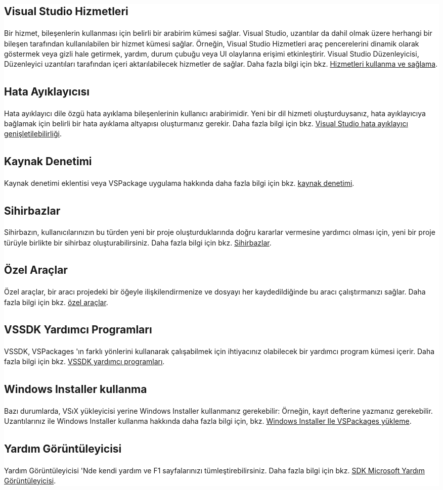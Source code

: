 ## <a name="visual-studio-services"></a>Visual Studio Hizmetleri
 Bir hizmet, bileşenlerin kullanması için belirli bir arabirim kümesi sağlar. Visual Studio, uzantılar da dahil olmak üzere herhangi bir bileşen tarafından kullanılabilen bir hizmet kümesi sağlar. Örneğin, Visual Studio Hizmetleri araç pencerelerini dinamik olarak göstermek veya gizli hale getirmek, yardım, durum çubuğu veya UI olaylarına erişimi etkinleştirir. Visual Studio Düzenleyicisi, Düzenleyici uzantıları tarafından içeri aktarılabilecek hizmetler de sağlar. Daha fazla bilgi için bkz. [Hizmetleri kullanma ve sağlama](../../extensibility/using-and-providing-services.md).

## <a name="debugger"></a>Hata Ayıklayıcısı
 Hata ayıklayıcı dile özgü hata ayıklama bileşenlerinin kullanıcı arabirimidir. Yeni bir dil hizmeti oluşturduysanız, hata ayıklayıcıya bağlamak için belirli bir hata ayıklama altyapısı oluşturmanız gerekir. Daha fazla bilgi için bkz. [Visual Studio hata ayıklayıcı genişletilebilirliği](../../extensibility/debugger/visual-studio-debugger-extensibility.md).

## <a name="source-control"></a>Kaynak Denetimi
 Kaynak denetimi eklentisi veya VSPackage uygulama hakkında daha fazla bilgi için bkz. [kaynak denetimi](../../extensibility/internals/source-control.md).

## <a name="wizards"></a>Sihirbazlar
 Sihirbazın, kullanıcılarınızın bu türden yeni bir proje oluşturduklarında doğru kararlar vermesine yardımcı olması için, yeni bir proje türüyle birlikte bir sihirbaz oluşturabilirsiniz. Daha fazla bilgi için bkz. [Sihirbazlar](../../extensibility/internals/wizards.md).

## <a name="custom-tools"></a>Özel Araçlar
 Özel araçlar, bir aracı projedeki bir öğeyle ilişkilendirmenize ve dosyayı her kaydedildiğinde bu aracı çalıştırmanızı sağlar. Daha fazla bilgi için bkz. [özel araçlar](../../extensibility/internals/custom-tools.md).

## <a name="vssdk-utilities"></a>VSSDK Yardımcı Programları
 VSSDK, VSPackages 'ın farklı yönlerini kullanarak çalışabilmek için ihtiyacınız olabilecek bir yardımcı program kümesi içerir. Daha fazla bilgi için bkz. [VSSDK yardımcı programları](../../extensibility/internals/vssdk-utilities.md).

## <a name="using-windows-installer"></a>Windows Installer kullanma
 Bazı durumlarda, VSıX yükleyicisi yerine Windows Installer kullanmanız gerekebilir: Örneğin, kayıt defterine yazmanız gerekebilir. Uzantılarınız ile Windows Installer kullanma hakkında daha fazla bilgi için, bkz. [Windows Installer Ile VSPackages yükleme](../../extensibility/internals/installing-vspackages-with-windows-installer.md).

## <a name="help-viewer"></a>Yardım Görüntüleyicisi
 Yardım Görüntüleyicisi 'Nde kendi yardım ve F1 sayfalarınızı tümleştirebilirsiniz. Daha fazla bilgi için bkz. [SDK Microsoft Yardım Görüntüleyicisi](../../extensibility/internals/microsoft-help-viewer-sdk.md).
